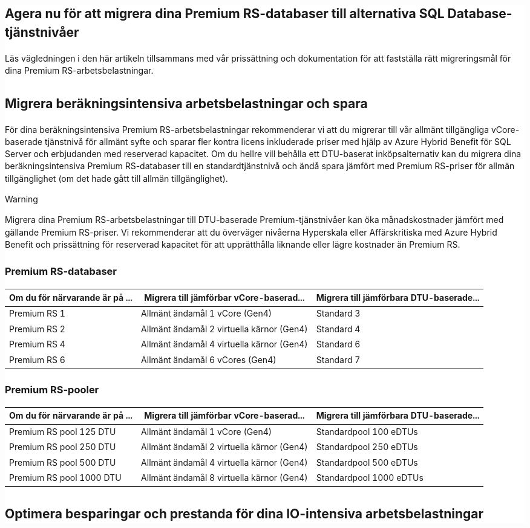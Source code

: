 ## <a name="act-now-to-migrate-your-premium-rs-databases-to-alternative-sql-database-service-tiers"></a>Agera nu för att migrera dina Premium RS-databaser till alternativa SQL Database-tjänstnivåer

Läs vägledningen i den här artikeln tillsammans med vår prissättning och dokumentation för att fastställa rätt migreringsmål för dina Premium RS-arbetsbelastningar.

## <a name="migrate-compute-intensive-workloads-and-save"></a>Migrera beräkningsintensiva arbetsbelastningar och spara

För dina beräkningsintensiva Premium RS-arbetsbelastningar rekommenderar vi att du migrerar till vår allmänt tillgängliga vCore-baserade tjänstnivå för allmänt syfte och sparar fler kontra licens inkluderade priser med hjälp av Azure Hybrid Benefit för SQL Server och erbjudanden med reserverad kapacitet. Om du hellre vill behålla ett DTU-baserat inköpsalternativ kan du migrera dina beräkningsintensiva Premium RS-databaser till en standardtjänstnivå och ändå spara jämfört med Premium RS-priser för allmän tillgänglighet (om det hade gått till allmän tillgänglighet).

> [!WARNING]
> Migrera dina Premium RS-arbetsbelastningar till DTU-baserade Premium-tjänstnivåer kan öka månadskostnader jämfört med gällande Premium RS-priser. Vi rekommenderar att du överväger nivåerna Hyperskala eller Affärskritiska med Azure Hybrid Benefit och prissättning för reserverad kapacitet för att upprätthålla liknande eller lägre kostnader än Premium RS.

### <a name="premium-rs-databases"></a>Premium RS-databaser

|**Om du för närvarande är på ...**|**Migrera till jämförbar vCore-baserad...**|**Migrera till jämförbara DTU-baserade...**|
|---|---|---|
|Premium RS 1|Allmänt ändamål 1 vCore (Gen4)|Standard 3|
|Premium RS 2|Allmänt ändamål 2 virtuella kärnor (Gen4)|Standard 4|
|Premium RS 4|Allmänt ändamål 4 virtuella kärnor (Gen4)|Standard 6|
|Premium RS 6|Allmänt ändamål 6 vCores (Gen4)|Standard 7|

### <a name="premium-rs-pools"></a>Premium RS-pooler

|**Om du för närvarande är på ...**|**Migrera till jämförbar vCore-baserad...**|**Migrera till jämförbara DTU-baserade...**|
|---|---|---|
|Premium RS pool 125 DTU|Allmänt ändamål 1 vCore (Gen4)|Standardpool 100 eDTUs|
|Premium RS pool 250 DTU|Allmänt ändamål 2 virtuella kärnor (Gen4)|Standardpool 250 eDTUs|
|Premium RS pool 500 DTU|Allmänt ändamål 4 virtuella kärnor (Gen4)|Standardpool 500 eDTUs|
|Premium RS pool 1000 DTU|Allmänt ändamål 8 virtuella kärnor (Gen4)|Standardpool 1000 eDTUs|

## <a name="optimize-savings-and-performance-for-your-io-intensive-workloads"></a>Optimera besparingar och prestanda för dina IO-intensiva arbetsbelastningar
